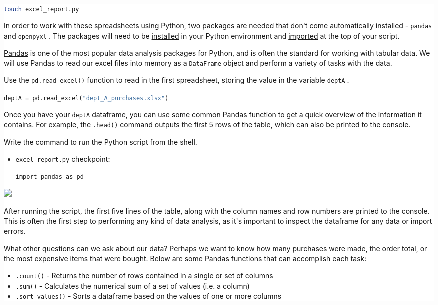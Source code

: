 ```bash
touch excel_report.py
```

  

In order to work with these spreadsheets using Python, two packages are needed that don't come automatically installed - `pandas` and `openpyxl` . The packages will need to be [installed](https://packaging.python.org/en/latest/tutorials/installing-packages/) in your Python environment and [imported](https://realpython.com/lessons/import-statement/) at the top of your script.

  

[Pandas](https://pandas.pydata.org/docs/index.html#) is one of the most popular data analysis packages for Python, and is often the standard for working with tabular data. We will use Pandas to read our excel files into memory as a `DataFrame` object and perform a variety of tasks with the data.

  

Use the `pd.read_excel()` function to read in the first spreadsheet, storing the value in the variable `deptA` .

  

```python
deptA = pd.read_excel("dept_A_purchases.xlsx")
```

  

Once you have your `deptA` dataframe, you can use some common Pandas function to get a quick overview of the information it contains. For example, the `.head()` command outputs the first 5 rows of the table, which can also be printed to the console.

  

Write the command to run the Python script from the shell.

  

*   `excel_report.py` checkpoint:
    
    ```plain
    import pandas as pd
    ```
    

  

![](https://t45028606.p.clickup-attachments.com/t45028606/246ecfaf-90b5-4fe4-89a2-ff51ac30d2a8/image.png)

  

After running the script, the first five lines of the table, along with the column names and row numbers are printed to the console. This is often the first step to performing any kind of data analysis, as it's important to inspect the dataframe for any data or import errors.

  

What other questions can we ask about our data? Perhaps we want to know how many purchases were made, the order total, or the most expensive items that were bought. Below are some Pandas functions that can accomplish each task:

  

*   `.count()` - Returns the number of rows contained in a single or set of columns
*   `.sum()` - Calculates the numerical sum of a set of values (i.e. a column)
*   `.sort_values()` - Sorts a dataframe based on the values of one or more columns
